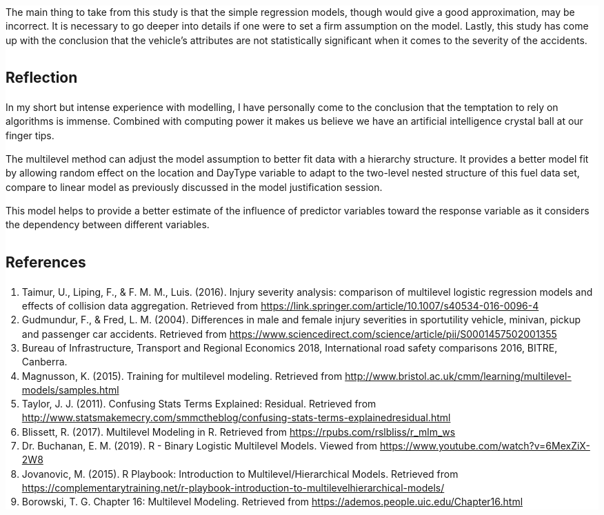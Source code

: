 The main thing to take from this study is that the simple regression
models, though would give a good approximation, may be incorrect. It is
necessary to go deeper into details if one were to set a firm assumption
on the model. Lastly, this study has come up with the conclusion that
the vehicle’s attributes are not statistically significant when it comes
to the severity of the accidents.

## Reflection

In my short but intense experience with modelling, I have personally
come to the conclusion that the temptation to rely on algorithms is
immense. Combined with computing power it makes us believe we have an
artificial intelligence crystal ball at our finger tips.

The multilevel method can adjust the model assumption to better fit data
with a hierarchy structure. It provides a better model fit by allowing
random effect on the location and DayType variable to adapt to the
two-level nested structure of this fuel data set, compare to linear
model as previously discussed in the model justification session.

This model helps to provide a better estimate of the influence of
predictor variables toward the response variable as it considers the
dependency between different variables.

## References

1.  Taimur, U., Liping, F., & F. M. M., Luis. (2016). Injury severity
    analysis: comparison of multilevel logistic regression models and
    effects of collision data aggregation. Retrieved from
    <https://link.springer.com/article/10.1007/s40534-016-0096-4>
2.  Gudmundur, F., & Fred, L. M. (2004). Differences in male and female
    injury severities in sportutility vehicle, minivan, pickup and
    passenger car accidents. Retrieved from
    <https://www.sciencedirect.com/science/article/pii/S0001457502001355>
3.  Bureau of Infrastructure, Transport and Regional Economics 2018,
    International road safety comparisons 2016, BITRE, Canberra.
4.  Magnusson, K. (2015). Training for multilevel modeling. Retrieved
    from
    <http://www.bristol.ac.uk/cmm/learning/multilevel-models/samples.html>
5.  Taylor, J. J. (2011). Confusing Stats Terms Explained: Residual.
    Retrieved from
    <http://www.statsmakemecry.com/smmctheblog/confusing-stats-terms-explainedresidual.html>
6.  Blissett, R. (2017). Multilevel Modeling in R. Retrieved from
    <https://rpubs.com/rslbliss/r_mlm_ws>
7.  Dr. Buchanan, E. M. (2019). R - Binary Logistic Multilevel Models.
    Viewed from <https://www.youtube.com/watch?v=6MexZiX-2W8>
8.  Jovanovic, M. (2015). R Playbook: Introduction to
    Multilevel/Hierarchical Models. Retrieved from
    <https://complementarytraining.net/r-playbook-introduction-to-multilevelhierarchical-models/>
9.  Borowski, T. G. Chapter 16: Multilevel Modeling. Retrieved from
    <https://ademos.people.uic.edu/Chapter16.html>
